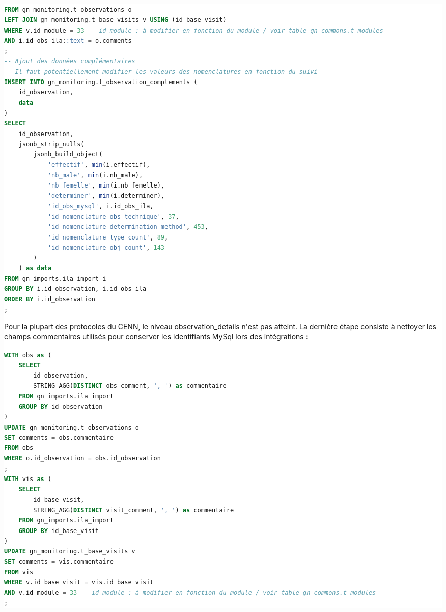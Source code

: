 ```sql
FROM gn_monitoring.t_observations o
LEFT JOIN gn_monitoring.t_base_visits v USING (id_base_visit)
WHERE v.id_module = 33 -- id_module : à modifier en fonction du module / voir table gn_commons.t_modules
AND i.id_obs_ila::text = o.comments
;
-- Ajout des données complémentaires
-- Il faut potentiellement modifier les valeurs des nomenclatures en fonction du suivi
INSERT INTO gn_monitoring.t_observation_complements (
	id_observation,
	data
)
SELECT
	id_observation,
	jsonb_strip_nulls(
		jsonb_build_object(
			'effectif', min(i.effectif),
			'nb_male', min(i.nb_male),
			'nb_femelle', min(i.nb_femelle),
			'determiner', min(i.determiner),
			'id_obs_mysql', i.id_obs_ila,
			'id_nomenclature_obs_technique', 37,
			'id_nomenclature_determination_method', 453,
			'id_nomenclature_type_count', 89,
			'id_nomenclature_obj_count', 143
		)
	) as data
FROM gn_imports.ila_import i
GROUP BY i.id_observation, i.id_obs_ila
ORDER BY i.id_observation
;
```

Pour la plupart des protocoles du CENN, le niveau observation_details n'est pas atteint. La dernière étape consiste à nettoyer les champs commentaires utilisés pour conserver les identifiants MySql lors des intégrations :

```sql
WITH obs as (
	SELECT
		id_observation,
		STRING_AGG(DISTINCT obs_comment, ', ') as commentaire
	FROM gn_imports.ila_import
	GROUP BY id_observation
)
UPDATE gn_monitoring.t_observations o
SET comments = obs.commentaire
FROM obs
WHERE o.id_observation = obs.id_observation
;
WITH vis as (
	SELECT
		id_base_visit,
		STRING_AGG(DISTINCT visit_comment, ', ') as commentaire
	FROM gn_imports.ila_import
	GROUP BY id_base_visit
)
UPDATE gn_monitoring.t_base_visits v
SET comments = vis.commentaire
FROM vis
WHERE v.id_base_visit = vis.id_base_visit
AND v.id_module = 33 -- id_module : à modifier en fonction du module / voir table gn_commons.t_modules
; 
```